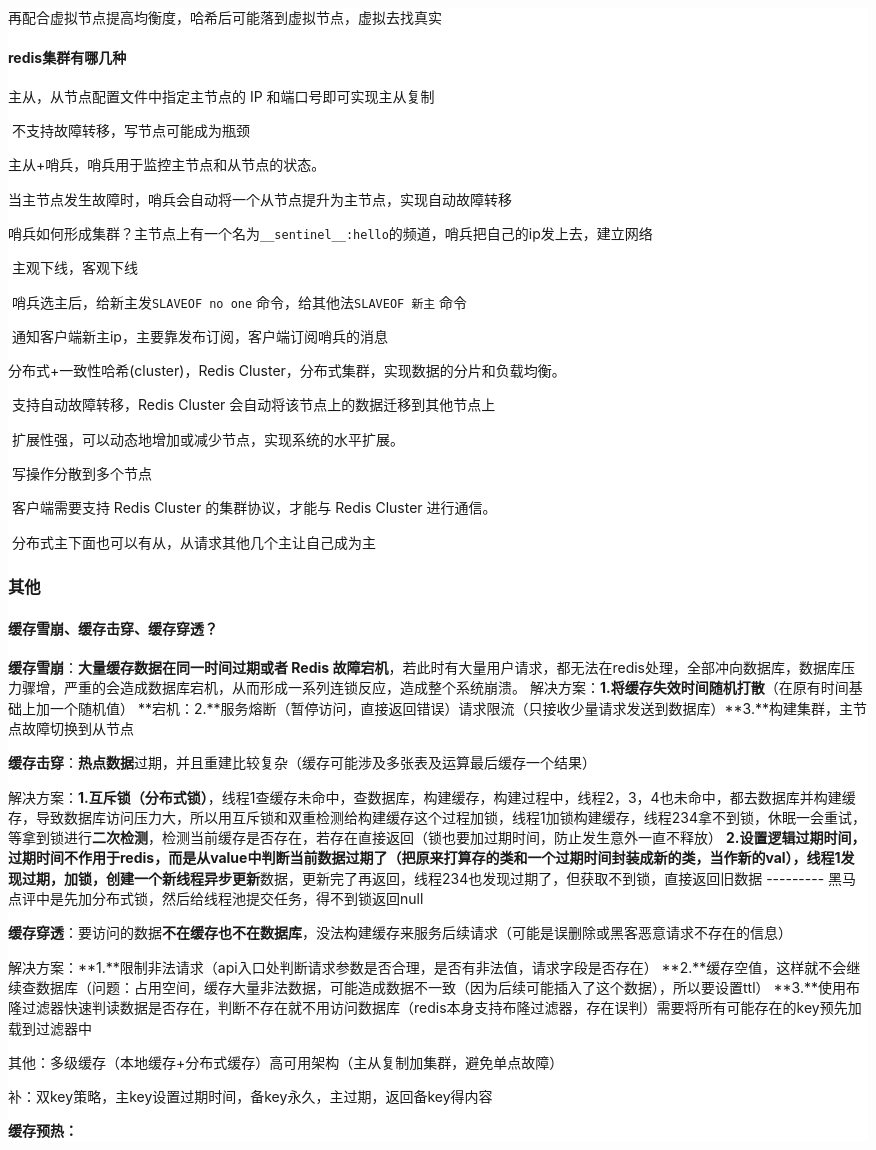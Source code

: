 再配合虚拟节点提高均衡度，哈希后可能落到虚拟节点，虚拟去找真实

#### redis集群有哪几种

主从，从节点配置文件中指定主节点的 IP 和端口号即可实现主从复制

​	不支持故障转移，写节点可能成为瓶颈

主从+哨兵，哨兵用于监控主节点和从节点的状态。

​	当主节点发生故障时，哨兵会自动将一个从节点提升为主节点，实现自动故障转移

​	哨兵如何形成集群？主节点上有一个名为`__sentinel__:hello`的频道，哨兵把自己的ip发上去，建立网络

​	主观下线，客观下线

​	哨兵选主后，给新主发`SLAVEOF no one` 命令，给其他法`SLAVEOF 新主` 命令

​	通知客户端新主ip，主要靠发布订阅，客户端订阅哨兵的消息

分布式+一致性哈希(cluster)，Redis Cluster，分布式集群，实现数据的分片和负载均衡。

​	支持自动故障转移，Redis Cluster 会自动将该节点上的数据迁移到其他节点上

​	扩展性强，可以动态地增加或减少节点，实现系统的水平扩展。

​	写操作分散到多个节点	

​	客户端需要支持 Redis Cluster 的集群协议，才能与 Redis Cluster 进行通信。

​	分布式主下面也可以有从，从请求其他几个主让自己成为主



### 其他

#### **缓存雪崩、缓存击穿、缓存穿透？**

**缓存雪崩**：**大量缓存数据在同一时间过期或者 Redis 故障宕机**，若此时有大量用户请求，都无法在redis处理，全部冲向数据库，数据库压力骤增，严重的会造成数据库宕机，从而形成一系列连锁反应，造成整个系统崩溃。
解决方案：**1.将缓存失效时间随机打散**（在原有时间基础上加一个随机值）
**宕机：2.**服务熔断（暂停访问，直接返回错误）请求限流（只接收少量请求发送到数据库）**3.**构建集群，主节点故障切换到从节点

**缓存击穿**：**热点数据**过期，并且重建比较复杂（缓存可能涉及多张表及运算最后缓存一个结果）

解决方案：**1.互斥锁（分布式锁）**，线程1查缓存未命中，查数据库，构建缓存，构建过程中，线程2，3，4也未命中，都去数据库并构建缓存，导致数据库访问压力大，所以用互斥锁和双重检测给构建缓存这个过程加锁，线程1加锁构建缓存，线程234拿不到锁，休眠一会重试，等拿到锁进行**二次检测**，检测当前缓存是否存在，若存在直接返回（锁也要加过期时间，防止发生意外一直不释放）
 **2.设置逻辑过期时间，**过期时间不作用于redis，而是从value中判断当前数据过期了（把原来打算存的类和一个过期时间封装成新的类，当作新的val），线程1发现过期，加锁，创建一个新线程**异步更新**数据，更新完了再返回，线程234也发现过期了，但获取不到锁，直接返回旧数据  --------- 黑马点评中是先加分布式锁，然后给线程池提交任务，得不到锁返回null

**缓存穿透**：要访问的数据**不在缓存也不在数据库**，没法构建缓存来服务后续请求（可能是误删除或黑客恶意请求不存在的信息）

解决方案：**1.**限制非法请求（api入口处判断请求参数是否合理，是否有非法值，请求字段是否存在）
**2.**缓存空值，这样就不会继续查数据库（问题：占用空间，缓存大量非法数据，可能造成数据不一致（因为后续可能插入了这个数据），所以要设置ttl）
**3.**使用布隆过滤器快速判读数据是否存在，判断不存在就不用访问数据库（redis本身支持布隆过滤器，存在误判）需要将所有可能存在的key预先加载到过滤器中

其他：多级缓存（本地缓存+分布式缓存）高可用架构（主从复制加集群，避免单点故障）

补：双key策略，主key设置过期时间，备key永久，主过期，返回备key得内容

**缓存预热：**
